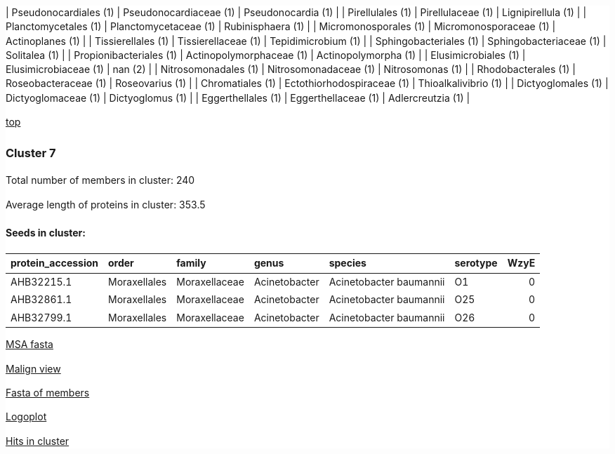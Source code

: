 | Pseudonocardiales (1)   | Pseudonocardiaceae (1)                       | Pseudonocardia (1)           |
| Pirellulales (1)        | Pirellulaceae (1)                            | Lignipirellula (1)           |
| Planctomycetales (1)    | Planctomycetaceae (1)                        | Rubinisphaera (1)            |
| Micromonosporales (1)   | Micromonosporaceae (1)                       | Actinoplanes (1)             |
| Tissierellales (1)      | Tissierellaceae (1)                          | Tepidimicrobium (1)          |
| Sphingobacteriales (1)  | Sphingobacteriaceae (1)                      | Solitalea (1)                |
| Propionibacteriales (1) | Actinopolymorphaceae (1)                     | Actinopolymorpha (1)         |
| Elusimicrobiales (1)    | Elusimicrobiaceae (1)                        | nan (2)                      |
| Nitrosomonadales (1)    | Nitrosomonadaceae (1)                        | Nitrosomonas (1)             |
| Rhodobacterales (1)     | Roseobacteraceae (1)                         | Roseovarius (1)              |
| Chromatiales (1)        | Ectothiorhodospiraceae (1)                   | Thioalkalivibrio (1)         |
| Dictyoglomales (1)      | Dictyoglomaceae (1)                          | Dictyoglomus (1)             |
| Eggerthellales (1)      | Eggerthellaceae (1)                          | Adlercreutzia (1)            |

[top](#navigation)

### Cluster 7
Total number of members in cluster: 240

Average length of proteins in cluster: 353.5

#### Seeds in cluster:

| protein_accession   | order        | family        | genus         | species                 | serotype   |   WzyE |
|:--------------------|:-------------|:--------------|:--------------|:------------------------|:-----------|-------:|
| AHB32215.1          | Moraxellales | Moraxellaceae | Acinetobacter | Acinetobacter baumannii | O1         |      0 |
| AHB32861.1          | Moraxellales | Moraxellaceae | Acinetobacter | Acinetobacter baumannii | O25        |      0 |
| AHB32799.1          | Moraxellales | Moraxellaceae | Acinetobacter | Acinetobacter baumannii | O26        |      0 |

[MSA fasta](https://github.com/idameitil/phd/tree/master/data/wzy/ssn-clusterings/2206071418/clusters/0240_7/sequences.afa)

[Malign view](https://github.com/idameitil/phd/tree/master/data/wzy/ssn-clusterings/2206071418/clusters/0240_7/sequences.malign)

[Fasta of members](https://github.com/idameitil/phd/tree/master/data/wzy/ssn-clusterings/2206071418/clusters/0240_7/sequences.fa)

[Logoplot](https://github.com/idameitil/phd/tree/master/data/wzy/ssn-clusterings/2206071418/clusters/0240_7/sequences.logo.pdf)

[Hits in cluster](https://github.com/idameitil/phd/tree/master/data/wzy/ssn-clusterings/2206071418/clusters/0240_7/hits.tsv)

